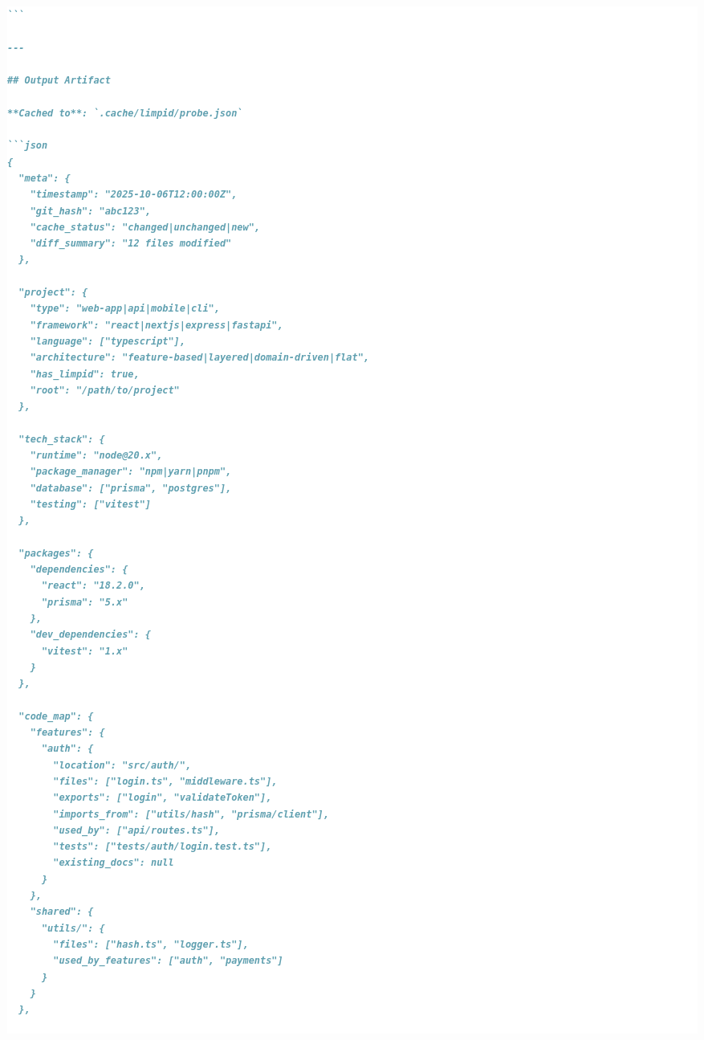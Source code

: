 ````markdown
```

---

## Output Artifact

**Cached to**: `.cache/limpid/probe.json`

```json
{
  "meta": {
    "timestamp": "2025-10-06T12:00:00Z",
    "git_hash": "abc123",
    "cache_status": "changed|unchanged|new",
    "diff_summary": "12 files modified"
  },
  
  "project": {
    "type": "web-app|api|mobile|cli",
    "framework": "react|nextjs|express|fastapi",
    "language": ["typescript"],
    "architecture": "feature-based|layered|domain-driven|flat",
    "has_limpid": true,
    "root": "/path/to/project"
  },
  
  "tech_stack": {
    "runtime": "node@20.x",
    "package_manager": "npm|yarn|pnpm",
    "database": ["prisma", "postgres"],
    "testing": ["vitest"]
  },
  
  "packages": {
    "dependencies": {
      "react": "18.2.0",
      "prisma": "5.x"
    },
    "dev_dependencies": {
      "vitest": "1.x"
    }
  },
  
  "code_map": {
    "features": {
      "auth": {
        "location": "src/auth/",
        "files": ["login.ts", "middleware.ts"],
        "exports": ["login", "validateToken"],
        "imports_from": ["utils/hash", "prisma/client"],
        "used_by": ["api/routes.ts"],
        "tests": ["tests/auth/login.test.ts"],
        "existing_docs": null
      }
    },
    "shared": {
      "utils/": {
        "files": ["hash.ts", "logger.ts"],
        "used_by_features": ["auth", "payments"]
      }
    }
  },
  
````